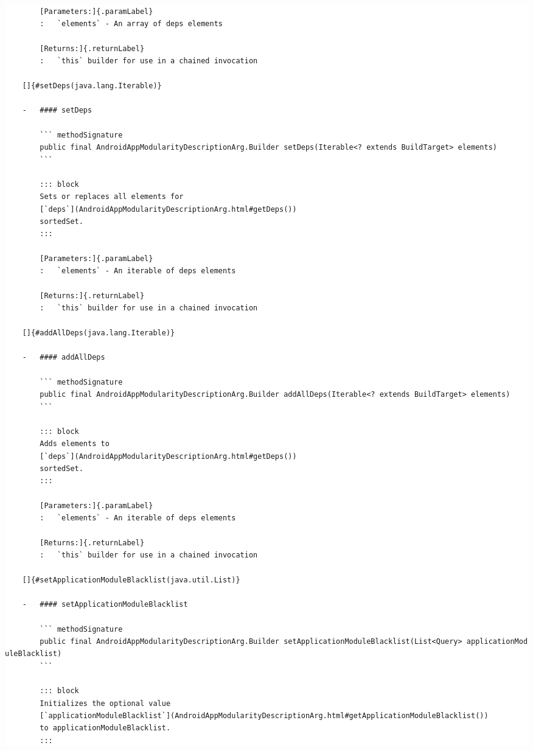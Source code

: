             [Parameters:]{.paramLabel}
            :   `elements` - An array of deps elements

            [Returns:]{.returnLabel}
            :   `this` builder for use in a chained invocation

        []{#setDeps(java.lang.Iterable)}

        -   #### setDeps

            ``` methodSignature
            public final AndroidAppModularityDescriptionArg.Builder setDeps​(Iterable<? extends BuildTarget> elements)
            ```

            ::: block
            Sets or replaces all elements for
            [`deps`](AndroidAppModularityDescriptionArg.html#getDeps())
            sortedSet.
            :::

            [Parameters:]{.paramLabel}
            :   `elements` - An iterable of deps elements

            [Returns:]{.returnLabel}
            :   `this` builder for use in a chained invocation

        []{#addAllDeps(java.lang.Iterable)}

        -   #### addAllDeps

            ``` methodSignature
            public final AndroidAppModularityDescriptionArg.Builder addAllDeps​(Iterable<? extends BuildTarget> elements)
            ```

            ::: block
            Adds elements to
            [`deps`](AndroidAppModularityDescriptionArg.html#getDeps())
            sortedSet.
            :::

            [Parameters:]{.paramLabel}
            :   `elements` - An iterable of deps elements

            [Returns:]{.returnLabel}
            :   `this` builder for use in a chained invocation

        []{#setApplicationModuleBlacklist(java.util.List)}

        -   #### setApplicationModuleBlacklist

            ``` methodSignature
            public final AndroidAppModularityDescriptionArg.Builder setApplicationModuleBlacklist​(List<Query> applicationModuleBlacklist)
            ```

            ::: block
            Initializes the optional value
            [`applicationModuleBlacklist`](AndroidAppModularityDescriptionArg.html#getApplicationModuleBlacklist())
            to applicationModuleBlacklist.
            :::
